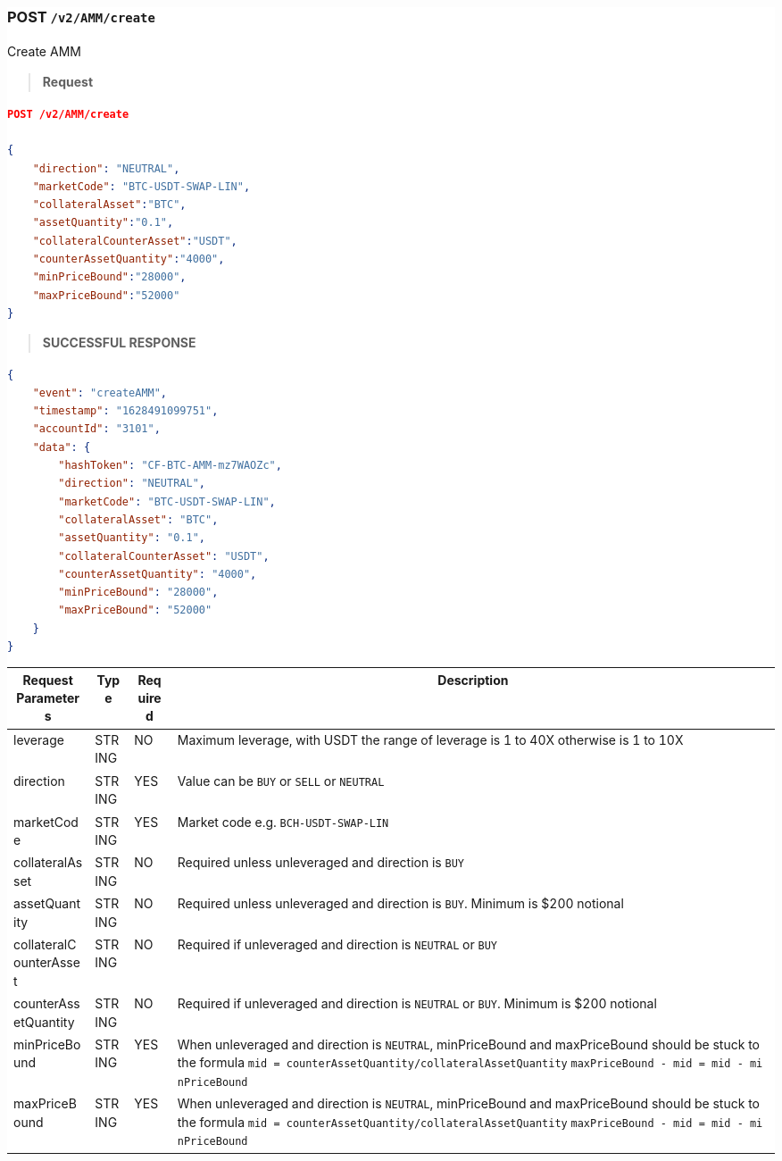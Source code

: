 
### POST `/v2/AMM/create`

Create AMM

> **Request**

```json
POST /v2/AMM/create

{
    "direction": "NEUTRAL",
    "marketCode": "BTC-USDT-SWAP-LIN",
    "collateralAsset":"BTC",
    "assetQuantity":"0.1",
    "collateralCounterAsset":"USDT",
    "counterAssetQuantity":"4000",
    "minPriceBound":"28000",
    "maxPriceBound":"52000"
}
```

> **SUCCESSFUL RESPONSE**

```json
{
    "event": "createAMM",
    "timestamp": "1628491099751",
    "accountId": "3101",
    "data": {
        "hashToken": "CF-BTC-AMM-mz7WAOZc",
        "direction": "NEUTRAL",
        "marketCode": "BTC-USDT-SWAP-LIN",
        "collateralAsset": "BTC",
        "assetQuantity": "0.1",
        "collateralCounterAsset": "USDT",
        "counterAssetQuantity": "4000",
        "minPriceBound": "28000",
        "maxPriceBound": "52000"
    }
}
```

Request Parameters | Type | Required | Description |
------------------ | ---- | -------- | ----------- |
leverage | STRING | NO | Maximum leverage, with USDT the range of leverage is 1 to 40X otherwise is 1 to 10X |
direction | STRING | YES | Value can be `BUY` or `SELL` or `NEUTRAL` |
marketCode | STRING | YES | Market code e.g. `BCH-USDT-SWAP-LIN` |
collateralAsset | STRING | NO | Required unless unleveraged and direction is `BUY` |
assetQuantity | STRING | NO | Required unless unleveraged and direction is `BUY`. Minimum is $200 notional |
collateralCounterAsset | STRING | NO | Required if unleveraged and direction is `NEUTRAL` or `BUY` |
counterAssetQuantity | STRING | NO | Required if unleveraged and direction is `NEUTRAL` or `BUY`. Minimum is $200 notional |
minPriceBound | STRING | YES | When unleveraged and direction is `NEUTRAL`, minPriceBound and maxPriceBound should be stuck to the formula `mid = counterAssetQuantity/collateralAssetQuantity` `maxPriceBound - mid = mid - minPriceBound` |
maxPriceBound | STRING | YES | When unleveraged and direction is `NEUTRAL`, minPriceBound and maxPriceBound should be stuck to the formula `mid = counterAssetQuantity/collateralAssetQuantity` `maxPriceBound - mid = mid - minPriceBound` |
